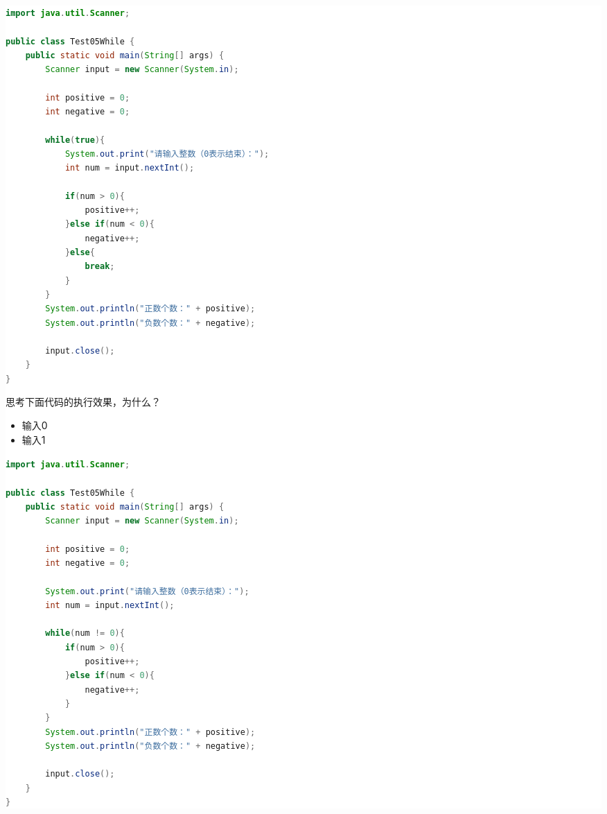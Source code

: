```java
import java.util.Scanner;

public class Test05While {
    public static void main(String[] args) {
        Scanner input = new Scanner(System.in);

        int positive = 0;
        int negative = 0;
        
        while(true){
            System.out.print("请输入整数（0表示结束）：");
        	int num = input.nextInt();
            
            if(num > 0){
                positive++;
            }else if(num < 0){
                negative++;
            }else{
                break;
            }
        }
        System.out.println("正数个数：" + positive);
        System.out.println("负数个数：" + negative);

        input.close();
    }
}
```

思考下面代码的执行效果，为什么？

- 输入0
- 输入1

```java
import java.util.Scanner;

public class Test05While {
    public static void main(String[] args) {
        Scanner input = new Scanner(System.in);

        int positive = 0;
        int negative = 0;
        
        System.out.print("请输入整数（0表示结束）：");
        int num = input.nextInt();
        
        while(num != 0){   
            if(num > 0){
                positive++;
            }else if(num < 0){
                negative++;
            }
        }
        System.out.println("正数个数：" + positive);
        System.out.println("负数个数：" + negative);

        input.close();
    }
}

```
